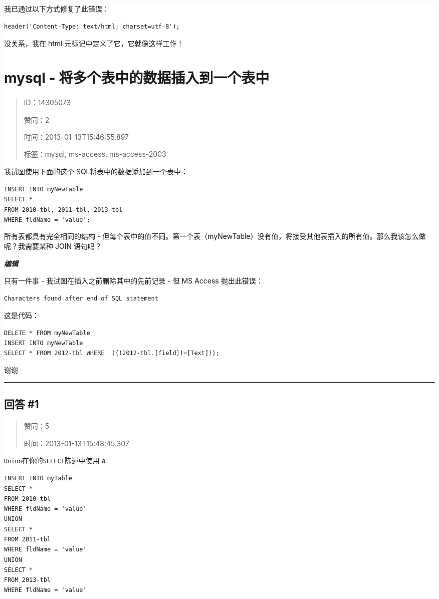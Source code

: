 我已通过以下方式修复了此错误：

```
header('Content-Type: text/html; charset=utf-8'); 
```

没关系，我在 html 元标记中定义了它，它就像这样工作！

# mysql - 将多个表中的数据插入到一个表中

> ID：14305073
> 
> 赞同：2
> 
> 时间：2013-01-13T15:46:55.897
> 
> 标签：mysql, ms-access, ms-access-2003

我试图使用下面的这个 SQl 将表中的数据添加到一个表中：

```
INSERT INTO myNewTable
SELECT *
FROM 2010-tbl, 2011-tbl, 2013-tbl
WHERE fldName = 'value'; 
```

所有表都具有完全相同的结构 - 但每个表中的值不同。第一个表（myNewTable）没有值，将接受其他表插入的所有值。那么我该怎么做呢？我需要某种 JOIN 语句吗？

***编辑***

只有一件事 - 我试图在插入之前删除其中的先前记录 - 但 MS Access 抛出此错误：

```
Characters found after end of SQL statement 
```

这是代码：

```
DELETE * FROM myNewTable
INSERT INTO myNewTable
SELECT * FROM 2012-tbl WHERE  (((2012-tbl.[field])=[Text])); 
```

谢谢

* * *

## 回答 #1

> 赞同：5
> 
> 时间：2013-01-13T15:48:45.307

`Union`在你的`SELECT`陈述中使用 a

```
INSERT INTO myTable 
SELECT * 
FROM 2010-tbl 
WHERE fldName = 'value'
UNION
SELECT * 
FROM 2011-tbl 
WHERE fldName = 'value'
UNION
SELECT * 
FROM 2013-tbl 
WHERE fldName = 'value' 
```